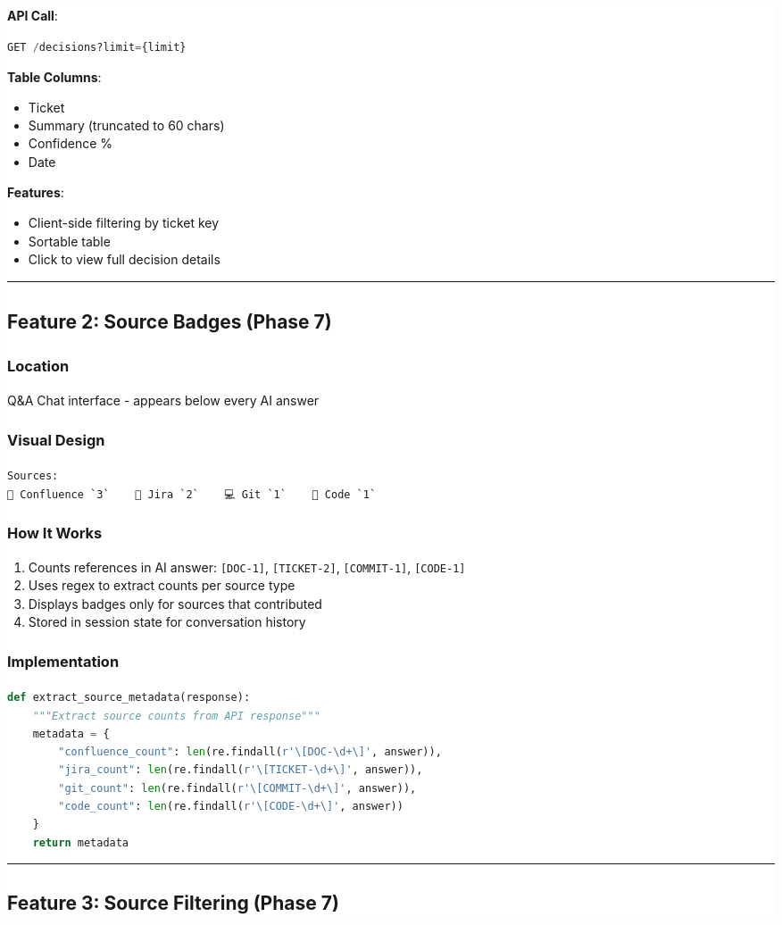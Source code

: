 **API Call**:
```python
GET /decisions?limit={limit}
```

**Table Columns**:
- Ticket
- Summary (truncated to 60 chars)
- Confidence %
- Date

**Features**:
- Client-side filtering by ticket key
- Sortable table
- Click to view full decision details

---

## Feature 2: Source Badges (Phase 7)

### Location
Q&A Chat interface - appears below every AI answer

### Visual Design
```
Sources:
📄 Confluence `3`    🎫 Jira `2`    💻 Git `1`    📝 Code `1`
```

### How It Works
1. Counts references in AI answer: `[DOC-1]`, `[TICKET-2]`, `[COMMIT-1]`, `[CODE-1]`
2. Uses regex to extract counts per source type
3. Displays badges only for sources that contributed
4. Stored in session state for conversation history

### Implementation
```python
def extract_source_metadata(response):
    """Extract source counts from API response"""
    metadata = {
        "confluence_count": len(re.findall(r'\[DOC-\d+\]', answer)),
        "jira_count": len(re.findall(r'\[TICKET-\d+\]', answer)),
        "git_count": len(re.findall(r'\[COMMIT-\d+\]', answer)),
        "code_count": len(re.findall(r'\[CODE-\d+\]', answer))
    }
    return metadata
```

---

## Feature 3: Source Filtering (Phase 7)
